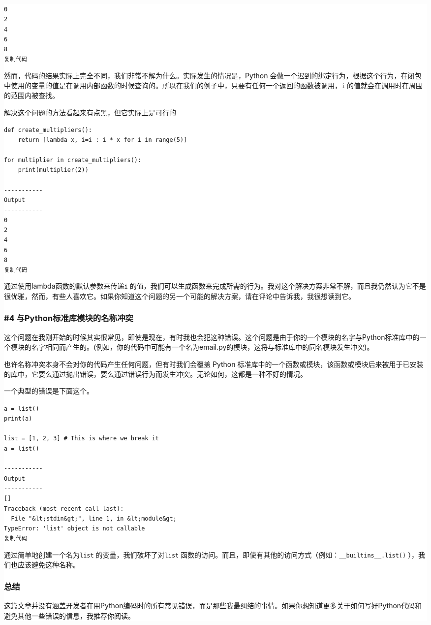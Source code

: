 ```
0
2
4
6
8
复制代码
```

然而，代码的结果实际上完全不同，我们非常不解为什么。实际发生的情况是，Python 会做一个迟到的绑定行为，根据这个行为，在闭包中使用的变量的值是在调用内部函数的时候查询的。所以在我们的例子中，只要有任何一个返回的函数被调用，`i` 的值就会在调用时在周围的范围内被查找。

解决这个问题的方法看起来有点黑，但它实际上是可行的

```
def create_multipliers():
    return [lambda x, i=i : i * x for i in range(5)]

for multiplier in create_multipliers():
    print(multiplier(2))

-----------
Output
-----------
0
2
4
6
8
复制代码
```

通过使用lambda函数的默认参数来传递`i` 的值，我们可以生成函数来完成所需的行为。我对这个解决方案非常不解，而且我仍然认为它不是很优雅，然而，有些人喜欢它。如果你知道这个问题的另一个可能的解决方案，请在评论中告诉我，我很想读到它。

### #4 与Python标准库模块的名称冲突

这个问题在我刚开始的时候其实很常见，即使是现在，有时我也会犯这种错误。这个问题是由于你的一个模块的名字与Python标准库中的一个模块的名字相同而产生的。(例如，你的代码中可能有一个名为email.py的模块，这将与标准库中的同名模块发生冲突)。

也许名称冲突本身不会对你的代码产生任何问题，但有时我们会覆盖 Python 标准库中的一个函数或模块，该函数或模块后来被用于已安装的库中，它要么通过抛出错误，要么通过错误行为而发生冲突。无论如何，这都是一种不好的情况。

一个典型的错误是下面这个。

```
a = list()
print(a)

list = [1, 2, 3] # This is where we break it
a = list()

-----------
Output
-----------
[]
Traceback (most recent call last):
  File "&lt;stdin&gt;", line 1, in &lt;module&gt;
TypeError: 'list' object is not callable
复制代码
```

通过简单地创建一个名为`list` 的变量，我们破坏了对`list` 函数的访问。而且，即使有其他的访问方式（例如：`__builtins__.list()` ），我们也应该避免这种名称。

### 总结

这篇文章并没有涵盖开发者在用Python编码时的所有常见错误，而是那些我最纠结的事情。如果你想知道更多关于如何写好Python代码和避免其他一些错误的信息，我推荐你阅读。
